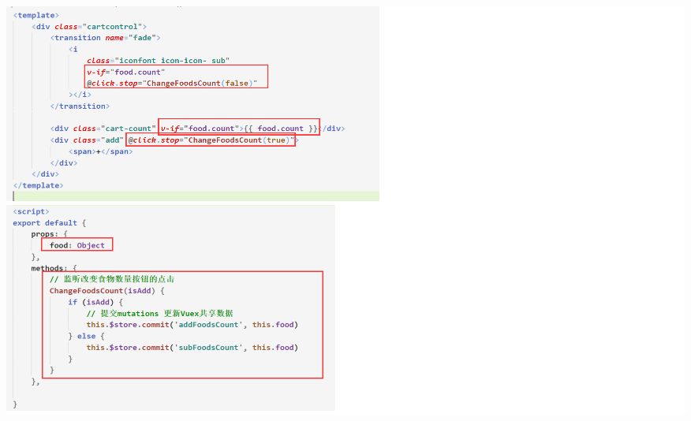 

<img src="images/04-硅谷外卖.assets/image-20210306100553023.png" alt="image-20210306100553023" style="zoom:50%;" />



<img src="images/04-硅谷外卖.assets/image-20210306100621563.png" alt="image-20210306100621563" style="zoom:50%;" />
